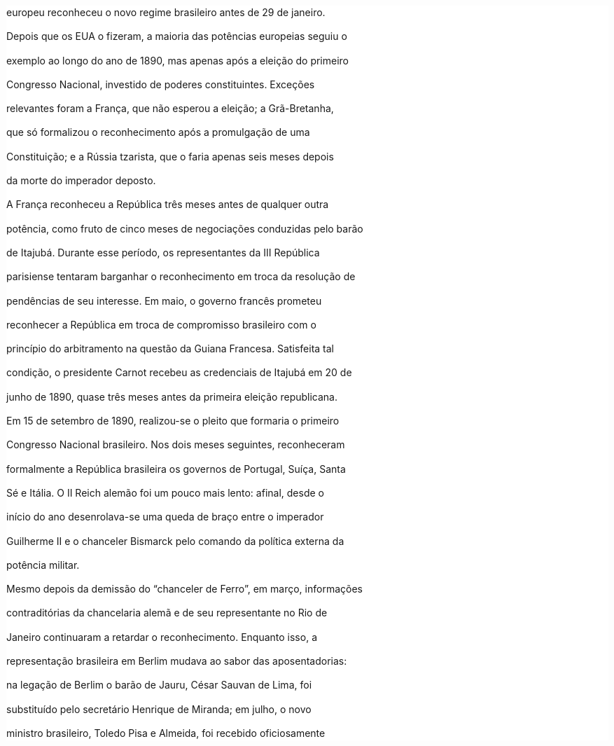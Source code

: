 europeu reconheceu o novo regime brasileiro antes de 29 de janeiro.

Depois que os EUA o fizeram, a maioria das potências europeias seguiu o

exemplo ao longo do ano de 1890, mas apenas após a eleição do primeiro

Congresso Nacional, investido de poderes constituintes. Exceções

relevantes foram a França, que não esperou a eleição; a Grã-Bretanha,

que só formalizou o reconhecimento após a promulgação de uma

Constituição; e a Rússia tzarista, que o faria apenas seis meses depois

da morte do imperador deposto.



A França reconheceu a República três meses antes de qualquer outra

potência, como fruto de cinco meses de negociações conduzidas pelo barão

de Itajubá. Durante esse período, os representantes da III República

parisiense tentaram barganhar o reconhecimento em troca da resolução de

pendências de seu interesse. Em maio, o governo francês prometeu

reconhecer a República em troca de compromisso brasileiro com o

princípio do arbitramento na questão da Guiana Francesa. Satisfeita tal

condição, o presidente Carnot recebeu as credenciais de Itajubá em 20 de

junho de 1890, quase três meses antes da primeira eleição republicana.



Em 15 de setembro de 1890, realizou-se o pleito que formaria o primeiro

Congresso Nacional brasileiro. Nos dois meses seguintes, reconheceram

formalmente a República brasileira os governos de Portugal, Suíça, Santa

Sé e Itália. O II Reich alemão foi um pouco mais lento: afinal, desde o

início do ano desenrolava-se uma queda de braço entre o imperador

Guilherme II e o chanceler Bismarck pelo comando da política externa da

potência militar.



Mesmo depois da demissão do “chanceler de Ferro”, em março, informações

contraditórias da chancelaria alemã e de seu representante no Rio de

Janeiro continuaram a retardar o reconhecimento. Enquanto isso, a

representação brasileira em Berlim mudava ao sabor das aposentadorias:

na legação de Berlim o barão de Jauru, César Sauvan de Lima, foi

substituído pelo secretário Henrique de Miranda; em julho, o novo

ministro brasileiro, Toledo Pisa e Almeida, foi recebido oficiosamente
